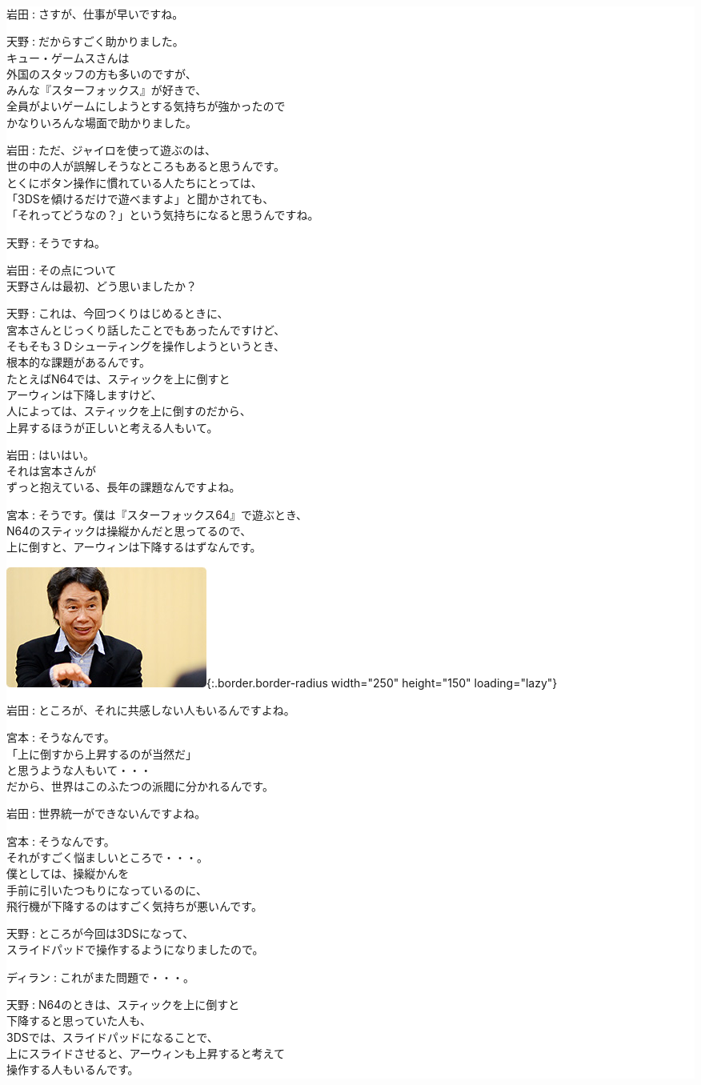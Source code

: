 岩田
: さすが、仕事が早いですね。

天野
: だからすごく助かりました。<br>キュー・ゲームスさんは<br>外国のスタッフの方も多いのですが、<br>みんな『スターフォックス』が好きで、<br>全員がよいゲームにしようとする気持ちが強かったので<br>かなりいろんな場面で助かりました。

岩田
: ただ、ジャイロを使って遊ぶのは、<br>世の中の人が誤解しそうなところもあると思うんです。<br>とくにボタン操作に慣れている人たちにとっては、<br>「3DSを傾けるだけで遊べますよ」と聞かされても、<br>「それってどうなの？」という気持ちになると思うんですね。

天野
: そうですね。

岩田
: その点について<br>天野さんは最初、どう思いましたか？

天野
: これは、今回つくりはじめるときに、<br>宮本さんとじっくり話したことでもあったんですけど、<br>そもそも３Ｄシューティングを操作しようというとき、<br>根本的な課題があるんです。<br>たとえばN64では、スティックを上に倒すと<br>アーウィンは下降しますけど、<br>人によっては、スティックを上に倒すのだから、<br>上昇するほうが正しいと考える人もいて。

岩田
: はいはい。<br>それは宮本さんが<br>ずっと抱えている、長年の課題なんですよね。

宮本
: そうです。僕は『スターフォックス64』で遊ぶとき、<br>N64のスティックは操縦かんだと思ってるので、<br>上に倒すと、アーウィンは下降するはずなんです。

![](/others/interviews/jp/3ds/anrj/vol1/img/photo15.jpg){:.border.border-radius width="250" height="150"  loading="lazy"}

岩田
: ところが、それに共感しない人もいるんですよね。

宮本
: そうなんです。<br>「上に倒すから上昇するのが当然だ」<br>と思うような人もいて・・・<br>だから、世界はこのふたつの派閥に分かれるんです。

岩田
: 世界統一ができないんですよね。

宮本
: そうなんです。<br>それがすごく悩ましいところで・・・。<br>僕としては、操縦かんを<br>手前に引いたつもりになっているのに、<br>飛行機が下降するのはすごく気持ちが悪いんです。

天野
: ところが今回は3DSになって、<br>スライドパッドで操作するようになりましたので。

ディラン
: これがまた問題で・・・。

天野
: N64のときは、スティックを上に倒すと<br>下降すると思っていた人も、<br>3DSでは、スライドパッドになることで、<br>上にスライドさせると、アーウィンも上昇すると考えて<br>操作する人もいるんです。
